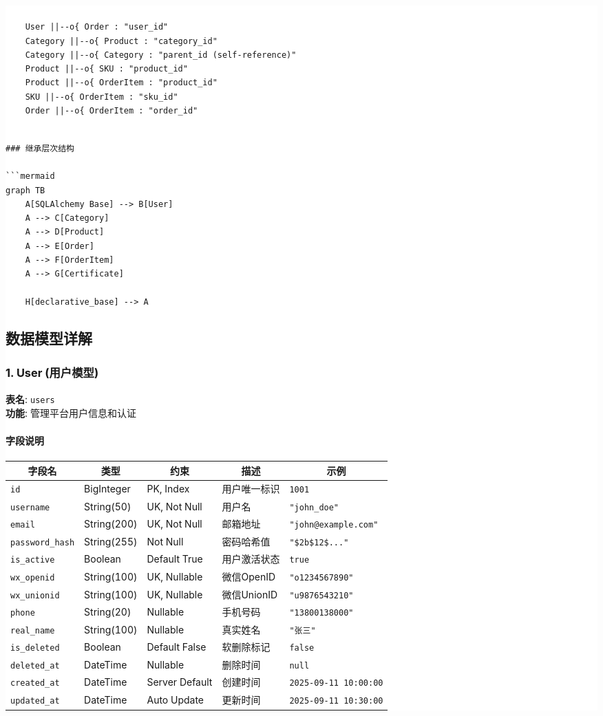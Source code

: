 ```erDiagram
    
    User ||--o{ Order : "user_id"
    Category ||--o{ Product : "category_id"
    Category ||--o{ Category : "parent_id (self-reference)"
    Product ||--o{ SKU : "product_id"
    Product ||--o{ OrderItem : "product_id"
    SKU ||--o{ OrderItem : "sku_id"
    Order ||--o{ OrderItem : "order_id"
```
```

### 继承层次结构

```mermaid
graph TB
    A[SQLAlchemy Base] --> B[User]
    A --> C[Category]
    A --> D[Product]
    A --> E[Order]
    A --> F[OrderItem]
    A --> G[Certificate]
    
    H[declarative_base] --> A
```

## 数据模型详解

### 1. User (用户模型)

**表名**: `users`  
**功能**: 管理平台用户信息和认证

#### 字段说明

| 字段名 | 类型 | 约束 | 描述 | 示例 |
|--------|------|------|------|------|
| `id` | BigInteger | PK, Index | 用户唯一标识 | `1001` |
| `username` | String(50) | UK, Not Null | 用户名 | `"john_doe"` |
| `email` | String(200) | UK, Not Null | 邮箱地址 | `"john@example.com"` |
| `password_hash` | String(255) | Not Null | 密码哈希值 | `"$2b$12$..."` |
| `is_active` | Boolean | Default True | 用户激活状态 | `true` |
| `wx_openid` | String(100) | UK, Nullable | 微信OpenID | `"o1234567890"` |
| `wx_unionid` | String(100) | UK, Nullable | 微信UnionID | `"u9876543210"` |
| `phone` | String(20) | Nullable | 手机号码 | `"13800138000"` |
| `real_name` | String(100) | Nullable | 真实姓名 | `"张三"` |
| `is_deleted` | Boolean | Default False | 软删除标记 | `false` |
| `deleted_at` | DateTime | Nullable | 删除时间 | `null` |
| `created_at` | DateTime | Server Default | 创建时间 | `2025-09-11 10:00:00` |
| `updated_at` | DateTime | Auto Update | 更新时间 | `2025-09-11 10:30:00` |
